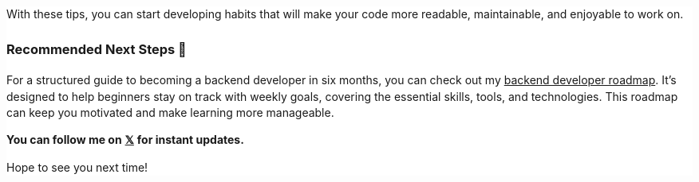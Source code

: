 With these tips, you can start developing habits that will make your code more readable, maintainable, and enjoyable to work on.

### Recommended Next Steps 📘

For a structured guide to becoming a backend developer in six months, you can check out my [backend developer roadmap][18]. It’s designed to help beginners stay on track with weekly goals, covering the essential skills, tools, and technologies. This roadmap can keep you motivated and make learning more manageable.

**You can follow me on** [**𝕏**][19] **for instant updates.**

Hope to see you next time!

[1]: #heading-1-use-meaningful-names
[2]: #heading-2-follow-the-single-responsibility-principle-srp
[3]: #heading-3-avoid-unnecessary-comments
[4]: #heading-4-make-your-code-readable
[5]: #heading-5-write-unit-tests
[6]: #heading-6-be-careful-with-dependencies
[7]: #heading-7-organize-your-project
[8]: #heading-8-use-consistent-formatting
[9]: #heading-9-avoid-hardcoding-values
[10]: #heading-10-limit-function-length
[11]: #heading-conclusion
[12]: https://nodemailer.com/
[13]: https://prettier.io/
[14]: https://www.freecodecamp.org/news/how-to-use-prettier-in-visual-studio-code/
[15]: https://eslint.org/
[16]: https://www.freecodecamp.org/news/how-to-set-up-eslint-prettier-stylelint-and-lint-staged-in-nextjs/#heading-set-up-eslint
[17]: https://www.npmjs.com/
[18]: https://codewithshahan.gumroad.com/l/pcela
[19]: https://x.com/shahancd